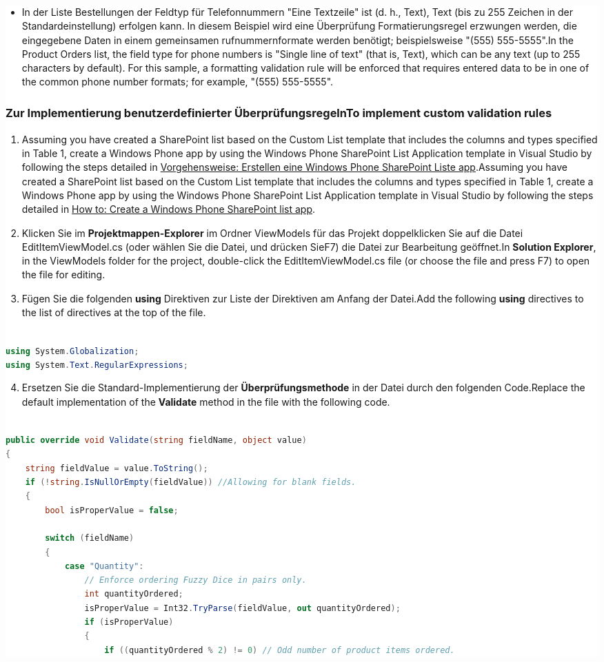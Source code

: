 - <span data-ttu-id="d1df4-p114">In der Liste Bestellungen der Feldtyp für Telefonnummern "Eine Textzeile" ist (d. h., Text), Text (bis zu 255 Zeichen in der Standardeinstellung) erfolgen kann. In diesem Beispiel wird eine Überprüfung Formatierungsregel erzwungen werden, die eingegebene Daten in einem gemeinsamen rufnummernformate werden benötigt; beispielsweise "(555) 555-5555".</span><span class="sxs-lookup"><span data-stu-id="d1df4-p114">In the Product Orders list, the field type for phone numbers is "Single line of text" (that is, Text), which can be any text (up to 255 characters by default). For this sample, a formatting validation rule will be enforced that requires entered data to be in one of the common phone number formats; for example, "(555) 555-5555".</span></span>
    
  

### <a name="to-implement-custom-validation-rules"></a><span data-ttu-id="d1df4-175">Zur Implementierung benutzerdefinierter Überprüfungsregeln</span><span class="sxs-lookup"><span data-stu-id="d1df4-175">To implement custom validation rules</span></span>


1. <span data-ttu-id="d1df4-176">Assuming you have created a SharePoint list based on the Custom List template that includes the columns and types specified in Table 1, create a Windows Phone app by using the Windows Phone SharePoint List Application template in Visual Studio by following the steps detailed in  [Vorgehensweise: Erstellen eine Windows Phone SharePoint Liste app](how-to-create-a-windows-phone-sharepoint-list-app.md).</span><span class="sxs-lookup"><span data-stu-id="d1df4-176">Assuming you have created a SharePoint list based on the Custom List template that includes the columns and types specified in Table 1, create a Windows Phone app by using the Windows Phone SharePoint List Application template in Visual Studio by following the steps detailed in  [How to: Create a Windows Phone SharePoint list app](how-to-create-a-windows-phone-sharepoint-list-app.md).</span></span>
    
  
2. <span data-ttu-id="d1df4-177">Klicken Sie im **Projektmappen-Explorer** im Ordner ViewModels für das Projekt doppelklicken Sie auf die Datei EditItemViewModel.cs (oder wählen Sie die Datei, und drücken SieF7) die Datei zur Bearbeitung geöffnet.</span><span class="sxs-lookup"><span data-stu-id="d1df4-177">In **Solution Explorer**, in the ViewModels folder for the project, double-click the EditItemViewModel.cs file (or choose the file and press F7) to open the file for editing.</span></span>
    
  
3. <span data-ttu-id="d1df4-178">Fügen Sie die folgenden **using** Direktiven zur Liste der Direktiven am Anfang der Datei.</span><span class="sxs-lookup"><span data-stu-id="d1df4-178">Add the following **using** directives to the list of directives at the top of the file.</span></span>
    
```cs
  
using System.Globalization;
using System.Text.RegularExpressions;
```

4. <span data-ttu-id="d1df4-179">Ersetzen Sie die Standard-Implementierung der **Überprüfungsmethode** in der Datei durch den folgenden Code.</span><span class="sxs-lookup"><span data-stu-id="d1df4-179">Replace the default implementation of the **Validate** method in the file with the following code.</span></span>
    
```cs
  
public override void Validate(string fieldName, object value)
{
    string fieldValue = value.ToString();
    if (!string.IsNullOrEmpty(fieldValue)) //Allowing for blank fields.
    {
        bool isProperValue = false;

        switch (fieldName)
        {
            case "Quantity":
                // Enforce ordering Fuzzy Dice in pairs only.
                int quantityOrdered;
                isProperValue = Int32.TryParse(fieldValue, out quantityOrdered);
                if (isProperValue)
                {
                    if ((quantityOrdered % 2) != 0) // Odd number of product items ordered.
```